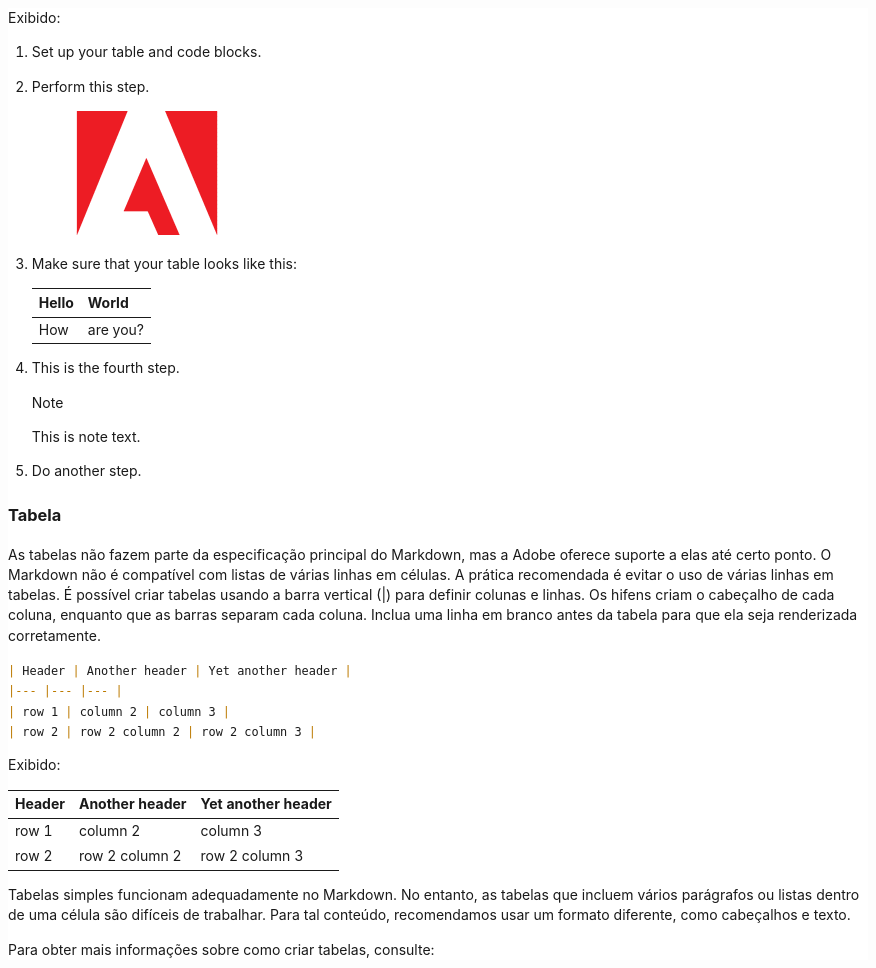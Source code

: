 Exibido:

1. Set up your table and code blocks.
1. Perform this step.

   ![tela](assets/no-localize/adobe_standard_logo.png)
1. Make sure that your table looks like this:

   | Hello | World |
   |---|---|
   | How | are you? |
1. This is the fourth step.

   >[!NOTE]
   >
   >This is note text.

1. Do another step.

### Tabela

As tabelas não fazem parte da especificação principal do Markdown, mas a Adobe oferece suporte a elas até certo ponto. O Markdown não é compatível com listas de várias linhas em células. A prática recomendada é evitar o uso de várias linhas em tabelas. É possível criar tabelas usando a barra vertical (|) para definir colunas e linhas. Os hifens criam o cabeçalho de cada coluna, enquanto que as barras separam cada coluna. Inclua uma linha em branco antes da tabela para que ela seja renderizada corretamente.

```markdown
| Header | Another header | Yet another header |
|--- |--- |--- |
| row 1 | column 2 | column 3 |
| row 2 | row 2 column 2 | row 2 column 3 |
```

Exibido:

| Header | Another header | Yet another header |
|--- |--- |--- |
| row 1 | column 2 | column 3 |
| row 2 | row 2 column 2 | row 2 column 3 |

Tabelas simples funcionam adequadamente no Markdown. No entanto, as tabelas que incluem vários parágrafos ou listas dentro de uma célula são difíceis de trabalhar. Para tal conteúdo, recomendamos usar um formato diferente, como cabeçalhos e texto.

Para obter mais informações sobre como criar tabelas, consulte:
